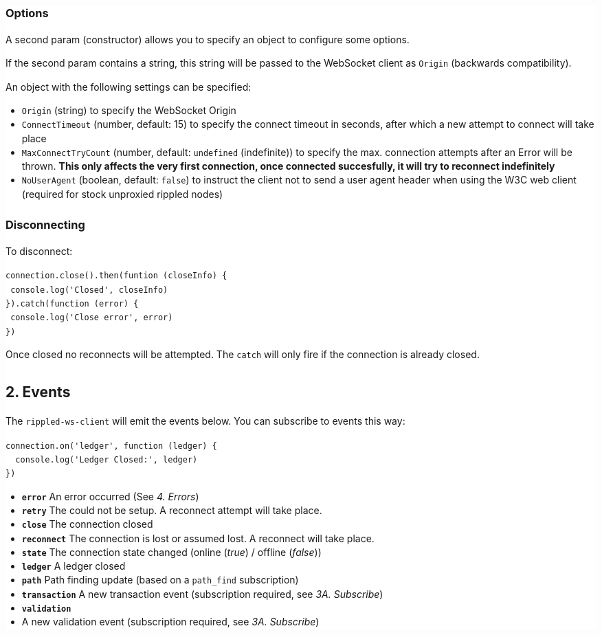### Options

A second param (constructor) allows you to specify an object to configure some options.

If the second param contains a string, this string will be passed to the WebSocket client as `Origin` (backwards compatibility). 

An object with the following settings can be specified:

 - `Origin` (string) to specify the WebSocket Origin
 - `ConnectTimeout` (number, default: 15) to specify the connect timeout in seconds, after which a new attempt to connect will take place
 - `MaxConnectTryCount` (number, default: `undefined` (indefinite)) to specify the max. connection attempts after an Error will be thrown. **This only affects the very first connection, once connected succesfully, it will try to reconnect indefinitely**
 - `NoUserAgent` (boolean, default: `false`) to instruct the client not to send a user agent header when using the W3C web client (required for stock unproxied rippled nodes)

### Disconnecting

To disconnect:

```
connection.close().then(funtion (closeInfo) {
 console.log('Closed', closeInfo)
}).catch(function (error) {
 console.log('Close error', error)
})
```

Once closed no reconnects will be attempted. The `catch` will only fire if the connection is already closed.

## 2. Events

The `rippled-ws-client` will emit the events below. You can subscribe to events this way:

```
connection.on('ledger', function (ledger) {
  console.log('Ledger Closed:', ledger)
})
```

- **`error`**
An error occurred (See _4. Errors_)
- **`retry`**
The could not be setup. A reconnect attempt will take place.
- **`close`**
The connection closed
- **`reconnect`**
The connection is lost or assumed lost. A reconnect will take place.
- **`state`**
The connection state changed (online (_true_) / offline (_false_))
- **`ledger`**
A ledger closed
- **`path`**
Path finding update (based on a `path_find` subscription)
- **`transaction`**
A new transaction event (subscription required, see _3A. Subscribe_)
- **`validation`**
- A new validation event (subscription required, see _3A. Subscribe_)
